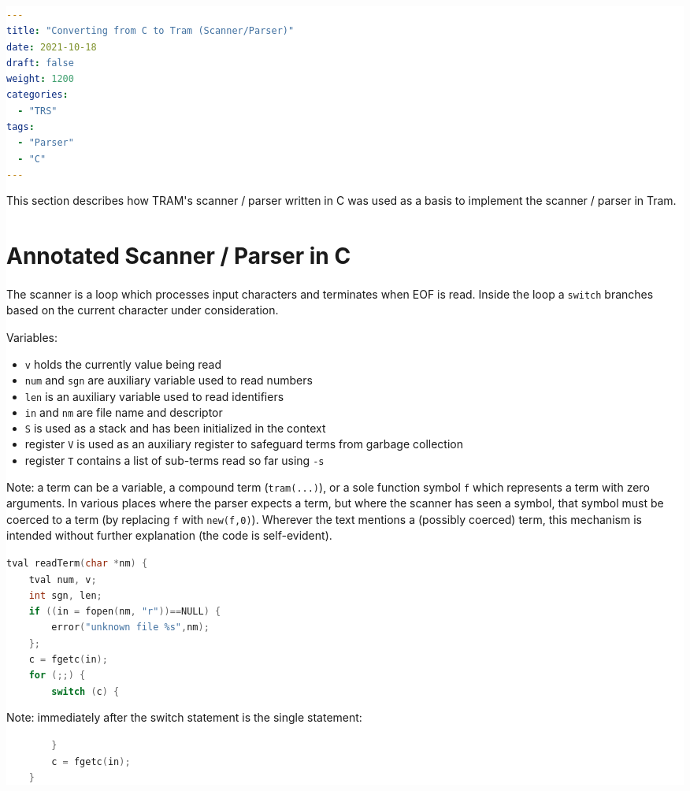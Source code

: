 ```yaml
---
title: "Converting from C to Tram (Scanner/Parser)"
date: 2021-10-18
draft: false
weight: 1200
categories:
  - "TRS"
tags:
  - "Parser"
  - "C"
---
```

This section describes how TRAM's scanner / parser written in C was used as a basis to implement the scanner / parser in Tram.

# Annotated Scanner / Parser in C

The scanner is a loop which processes input characters and terminates when EOF is read. Inside the loop a `switch` branches based on the current character under consideration.

Variables:

* `v` holds the currently value being read
* `num` and `sgn` are auxiliary variable used to read numbers
* `len` is an auxiliary variable used to read identifiers 
* `in` and `nm` are file name and descriptor
* `S` is used as a stack and has been initialized in the context
* register `V` is used as an auxiliary register to safeguard terms from garbage collection
* register `T` contains a list of sub-terms read so far using `-s`

Note: a term can be a variable, a compound term (`tram(...)`), or a sole function symbol `f` which represents a term with zero arguments. In various places where the parser expects a term, but where the scanner has seen a symbol, that symbol must be coerced to a term (by replacing `f` with `new(f,0)`). Wherever the text mentions a (possibly coerced) term, this mechanism is intended without further explanation (the code is self-evident).

```C
tval readTerm(char *nm) { 
    tval num, v;  
    int sgn, len;  
    if ((in = fopen(nm, "r"))==NULL) {  
        error("unknown file %s",nm);  
    };  
    c = fgetc(in);  
    for (;;) {  
 		switch (c) {  
```

Note: immediately after the switch statement is the single statement:

```C
    	}
    	c = fgetc(in);
    }
```
